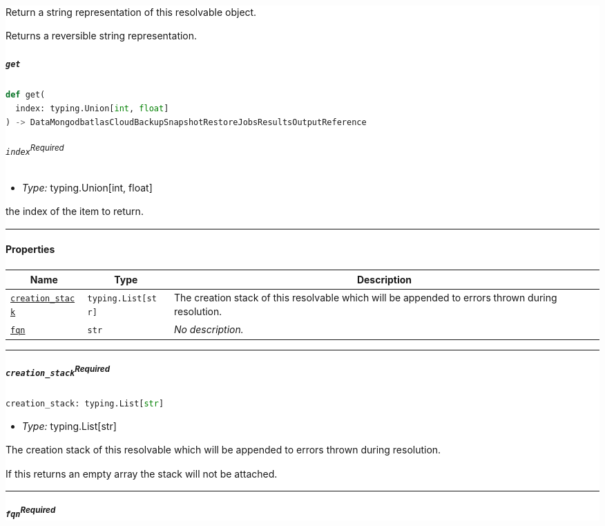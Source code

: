 Return a string representation of this resolvable object.

Returns a reversible string representation.

##### `get` <a name="get" id="@cdktf/provider-mongodbatlas.dataMongodbatlasCloudBackupSnapshotRestoreJobs.DataMongodbatlasCloudBackupSnapshotRestoreJobsResultsList.get"></a>

```python
def get(
  index: typing.Union[int, float]
) -> DataMongodbatlasCloudBackupSnapshotRestoreJobsResultsOutputReference
```

###### `index`<sup>Required</sup> <a name="index" id="@cdktf/provider-mongodbatlas.dataMongodbatlasCloudBackupSnapshotRestoreJobs.DataMongodbatlasCloudBackupSnapshotRestoreJobsResultsList.get.parameter.index"></a>

- *Type:* typing.Union[int, float]

the index of the item to return.

---


#### Properties <a name="Properties" id="Properties"></a>

| **Name** | **Type** | **Description** |
| --- | --- | --- |
| <code><a href="#@cdktf/provider-mongodbatlas.dataMongodbatlasCloudBackupSnapshotRestoreJobs.DataMongodbatlasCloudBackupSnapshotRestoreJobsResultsList.property.creationStack">creation_stack</a></code> | <code>typing.List[str]</code> | The creation stack of this resolvable which will be appended to errors thrown during resolution. |
| <code><a href="#@cdktf/provider-mongodbatlas.dataMongodbatlasCloudBackupSnapshotRestoreJobs.DataMongodbatlasCloudBackupSnapshotRestoreJobsResultsList.property.fqn">fqn</a></code> | <code>str</code> | *No description.* |

---

##### `creation_stack`<sup>Required</sup> <a name="creation_stack" id="@cdktf/provider-mongodbatlas.dataMongodbatlasCloudBackupSnapshotRestoreJobs.DataMongodbatlasCloudBackupSnapshotRestoreJobsResultsList.property.creationStack"></a>

```python
creation_stack: typing.List[str]
```

- *Type:* typing.List[str]

The creation stack of this resolvable which will be appended to errors thrown during resolution.

If this returns an empty array the stack will not be attached.

---

##### `fqn`<sup>Required</sup> <a name="fqn" id="@cdktf/provider-mongodbatlas.dataMongodbatlasCloudBackupSnapshotRestoreJobs.DataMongodbatlasCloudBackupSnapshotRestoreJobsResultsList.property.fqn"></a>
